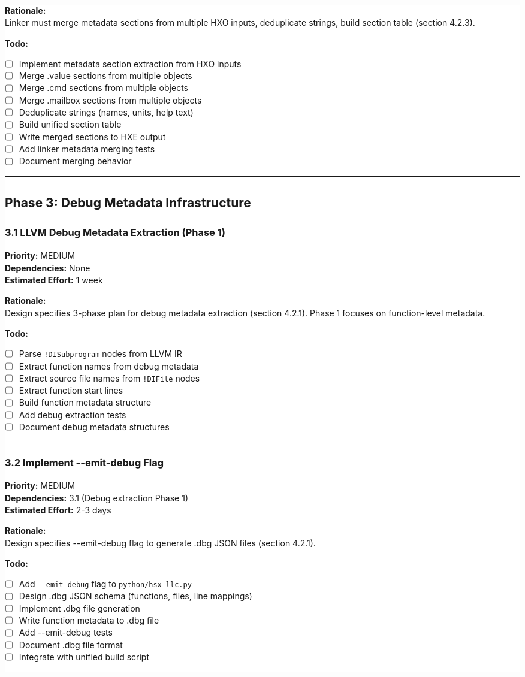 **Rationale:**  
Linker must merge metadata sections from multiple HXO inputs, deduplicate strings, build section table (section 4.2.3).

**Todo:**
- [ ] Implement metadata section extraction from HXO inputs
- [ ] Merge .value sections from multiple objects
- [ ] Merge .cmd sections from multiple objects
- [ ] Merge .mailbox sections from multiple objects
- [ ] Deduplicate strings (names, units, help text)
- [ ] Build unified section table
- [ ] Write merged sections to HXE output
- [ ] Add linker metadata merging tests
- [ ] Document merging behavior

---

## Phase 3: Debug Metadata Infrastructure

### 3.1 LLVM Debug Metadata Extraction (Phase 1)

**Priority:** MEDIUM  
**Dependencies:** None  
**Estimated Effort:** 1 week

**Rationale:**  
Design specifies 3-phase plan for debug metadata extraction (section 4.2.1). Phase 1 focuses on function-level metadata.

**Todo:**
- [ ] Parse `!DISubprogram` nodes from LLVM IR
- [ ] Extract function names from debug metadata
- [ ] Extract source file names from `!DIFile` nodes
- [ ] Extract function start lines
- [ ] Build function metadata structure
- [ ] Add debug extraction tests
- [ ] Document debug metadata structures

---

### 3.2 Implement --emit-debug Flag

**Priority:** MEDIUM  
**Dependencies:** 3.1 (Debug extraction Phase 1)  
**Estimated Effort:** 2-3 days

**Rationale:**  
Design specifies --emit-debug flag to generate .dbg JSON files (section 4.2.1).

**Todo:**
- [ ] Add `--emit-debug` flag to `python/hsx-llc.py`
- [ ] Design .dbg JSON schema (functions, files, line mappings)
- [ ] Implement .dbg file generation
- [ ] Write function metadata to .dbg file
- [ ] Add --emit-debug tests
- [ ] Document .dbg file format
- [ ] Integrate with unified build script

---
